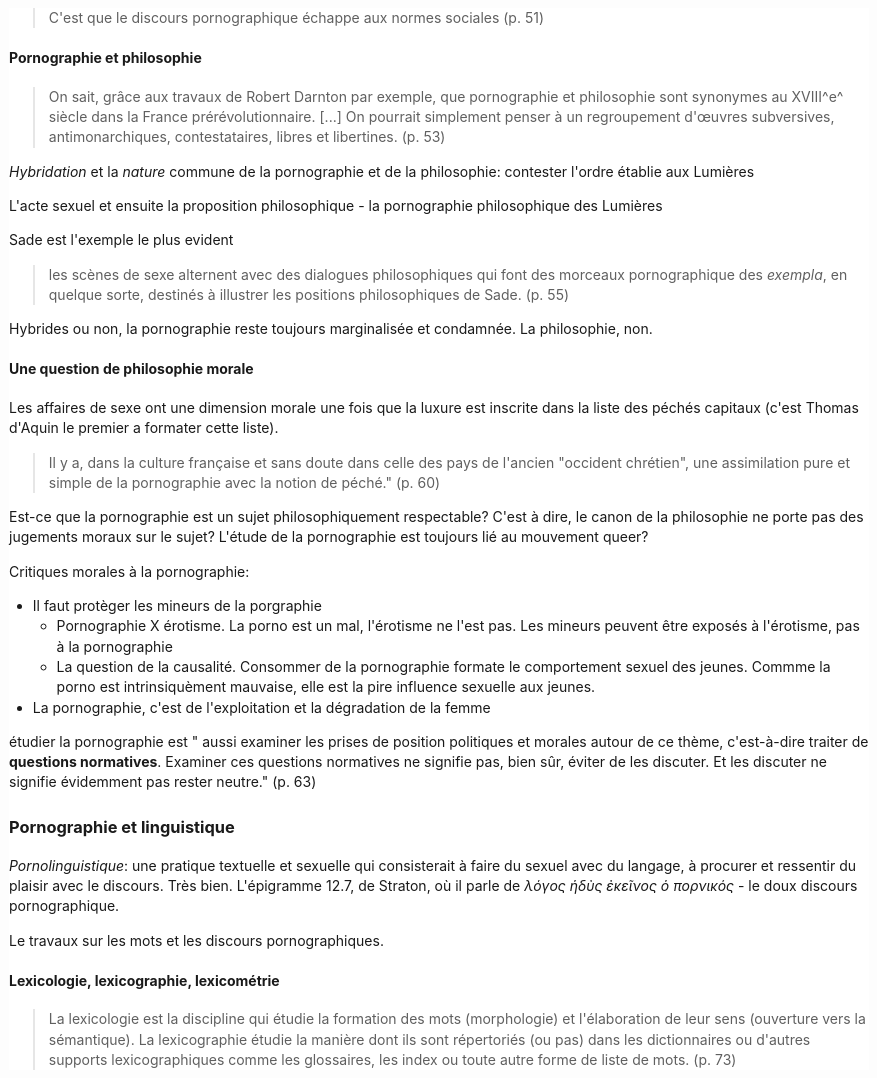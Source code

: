 > C'est que le discours pornographique échappe aux normes sociales (p. 51)

#### Pornographie et philosophie
> On sait, grâce aux travaux de Robert Darnton par exemple, que pornographie et philosophie sont synonymes au XVIII^e^ siècle dans la France prérévolutionnaire. \[...] On pourrait simplement penser à un regroupement d'œuvres subversives, antimonarchiques, contestataires, libres et libertines. (p. 53)

*Hybridation* et la *nature* commune de la pornographie et de la philosophie: contester l'ordre établie aux Lumières

L'acte sexuel et ensuite la proposition philosophique - la pornographie philosophique des Lumières

Sade est l'exemple le plus evident

> les scènes de sexe alternent avec des dialogues philosophiques qui font des morceaux pornographique des *exempla*, en quelque sorte, destinés à illustrer les positions philosophiques de Sade. (p. 55)

Hybrides ou non, la pornographie reste toujours marginalisée et condamnée. La philosophie, non. 

#### Une question de philosophie morale

Les affaires de sexe ont une dimension morale une fois que la luxure est inscrite dans la liste des péchés capitaux (c'est Thomas d'Aquin le premier a formater cette liste).

> Il y a, dans la culture française et sans doute dans celle des pays de l'ancien "occident chrétien", une assimilation pure et simple de la pornographie avec la notion de péché." (p. 60)

Est-ce que la pornographie est un sujet philosophiquement respectable? C'est à dire, le canon de la philosophie ne porte pas des jugements moraux sur le sujet? L'étude de la pornographie est toujours lié au mouvement queer?

Critiques morales à la pornographie:
- Il faut protèger les mineurs de la porgraphie
    - Pornographie X érotisme. La porno est un mal, l'érotisme ne l'est pas. Les mineurs peuvent être exposés à l'érotisme, pas à la pornographie
    - La question de la causalité. Consommer de la pornographie formate le comportement sexuel des jeunes. Commme la porno est intrinsiquèment mauvaise, elle est la pire influence sexuelle aux jeunes.
- La pornographie, c'est de l'exploitation et la dégradation de la femme

étudier la pornographie est " aussi examiner les prises de position politiques et morales autour de ce thème, c'est-à-dire traiter de **questions normatives**. Examiner ces questions normatives ne signifie pas, bien sûr, éviter de les discuter. Et les discuter ne signifie évidemment pas rester neutre." (p. 63)

### Pornographie et linguistique

*Pornolinguistique*: une pratique textuelle et sexuelle qui consisterait à faire du sexuel avec du langage, à procurer et ressentir du plaisir avec le discours. Très bien. L'épigramme 12.7, de Straton, où il parle de *λόγος ἡδὺς ἐκεῖνος ὁ πορνικός* - le doux discours pornographique.

Le travaux sur les mots et les discours pornographiques.

#### Lexicologie, lexicographie, lexicométrie

> La lexicologie est la discipline qui étudie la formation des mots (morphologie) et l'élaboration de leur sens (ouverture vers la sémantique). La lexicographie étudie la manière dont ils sont répertoriés (ou pas) dans les dictionnaires ou d'autres supports lexicographiques comme les glossaires, les index ou toute autre forme de liste de mots. (p. 73)
